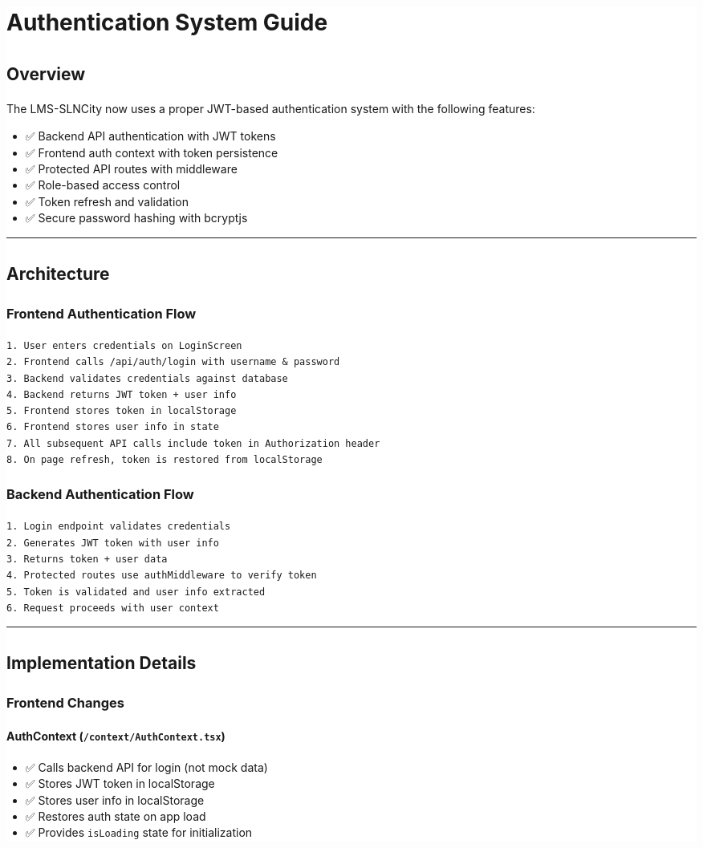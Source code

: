 # Authentication System Guide

## Overview

The LMS-SLNCity now uses a proper JWT-based authentication system with the following features:

- ✅ Backend API authentication with JWT tokens
- ✅ Frontend auth context with token persistence
- ✅ Protected API routes with middleware
- ✅ Role-based access control
- ✅ Token refresh and validation
- ✅ Secure password hashing with bcryptjs

---

## Architecture

### Frontend Authentication Flow

```
1. User enters credentials on LoginScreen
2. Frontend calls /api/auth/login with username & password
3. Backend validates credentials against database
4. Backend returns JWT token + user info
5. Frontend stores token in localStorage
6. Frontend stores user info in state
7. All subsequent API calls include token in Authorization header
8. On page refresh, token is restored from localStorage
```

### Backend Authentication Flow

```
1. Login endpoint validates credentials
2. Generates JWT token with user info
3. Returns token + user data
4. Protected routes use authMiddleware to verify token
5. Token is validated and user info extracted
6. Request proceeds with user context
```

---

## Implementation Details

### Frontend Changes

#### AuthContext (`/context/AuthContext.tsx`)
- ✅ Calls backend API for login (not mock data)
- ✅ Stores JWT token in localStorage
- ✅ Stores user info in localStorage
- ✅ Restores auth state on app load
- ✅ Provides `isLoading` state for initialization
